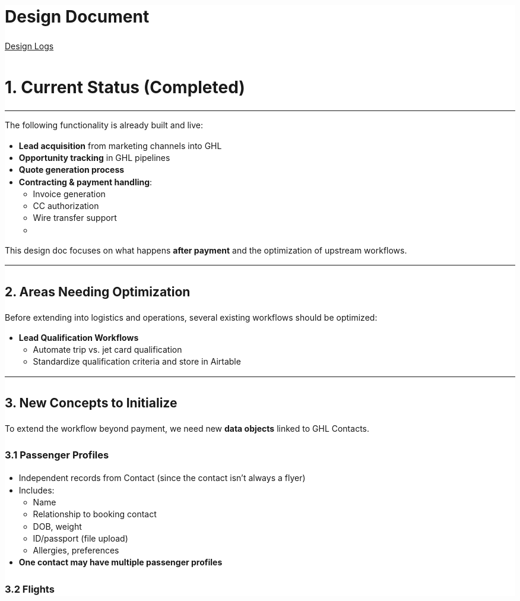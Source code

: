 # Design Document

[Design Logs](https://www.notion.so/Design-Logs-270b60a291ed80eb86a1ff98c2d80970?pvs=21)

# 1. Current Status (Completed)

---

The following functionality is already built and live:

- **Lead acquisition** from marketing channels into GHL
- **Opportunity tracking** in GHL pipelines
- **Quote generation process**
- **Contracting & payment handling**:
    - Invoice generation
    - CC authorization
    - Wire transfer support
    - 

This design doc focuses on what happens **after payment** and the optimization of upstream workflows.

---

## 2. Areas Needing Optimization

Before extending into logistics and operations, several existing workflows should be optimized:

- **Lead Qualification Workflows**
    - Automate trip vs. jet card qualification
    - Standardize qualification criteria and store in Airtable

---

## 3. New Concepts to Initialize

To extend the workflow beyond payment, we need new **data objects** linked to GHL Contacts.

### 3.1 Passenger Profiles

- Independent records from Contact (since the contact isn’t always a flyer)
- Includes:
    - Name
    - Relationship to booking contact
    - DOB, weight
    - ID/passport (file upload)
    - Allergies, preferences
- **One contact may have multiple passenger profiles**

### 3.2 Flights
